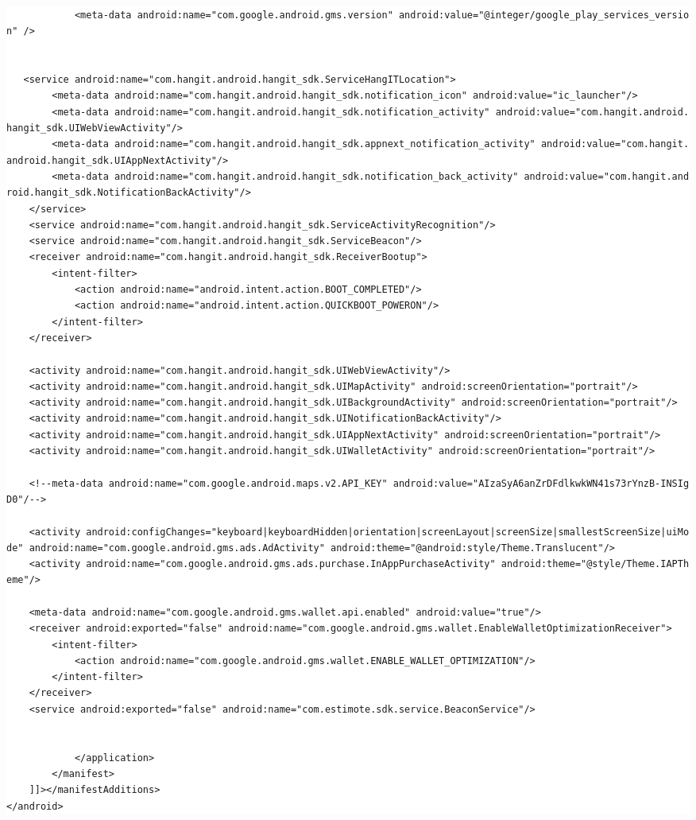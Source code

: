 				<meta-data android:name="com.google.android.gms.version" android:value="@integer/google_play_services_version" />

					
       <service android:name="com.hangit.android.hangit_sdk.ServiceHangITLocation">
            <meta-data android:name="com.hangit.android.hangit_sdk.notification_icon" android:value="ic_launcher"/>
            <meta-data android:name="com.hangit.android.hangit_sdk.notification_activity" android:value="com.hangit.android.hangit_sdk.UIWebViewActivity"/>
            <meta-data android:name="com.hangit.android.hangit_sdk.appnext_notification_activity" android:value="com.hangit.android.hangit_sdk.UIAppNextActivity"/>
            <meta-data android:name="com.hangit.android.hangit_sdk.notification_back_activity" android:value="com.hangit.android.hangit_sdk.NotificationBackActivity"/>
        </service>
        <service android:name="com.hangit.android.hangit_sdk.ServiceActivityRecognition"/>
        <service android:name="com.hangit.android.hangit_sdk.ServiceBeacon"/>
        <receiver android:name="com.hangit.android.hangit_sdk.ReceiverBootup">
            <intent-filter>
                <action android:name="android.intent.action.BOOT_COMPLETED"/>
                <action android:name="android.intent.action.QUICKBOOT_POWERON"/>
            </intent-filter>
        </receiver>

        <activity android:name="com.hangit.android.hangit_sdk.UIWebViewActivity"/>
        <activity android:name="com.hangit.android.hangit_sdk.UIMapActivity" android:screenOrientation="portrait"/>
        <activity android:name="com.hangit.android.hangit_sdk.UIBackgroundActivity" android:screenOrientation="portrait"/>
        <activity android:name="com.hangit.android.hangit_sdk.UINotificationBackActivity"/>
        <activity android:name="com.hangit.android.hangit_sdk.UIAppNextActivity" android:screenOrientation="portrait"/>
        <activity android:name="com.hangit.android.hangit_sdk.UIWalletActivity" android:screenOrientation="portrait"/>
					
        <!--meta-data android:name="com.google.android.maps.v2.API_KEY" android:value="AIzaSyA6anZrDFdlkwkWN41s73rYnzB-INSIgD0"/-->
					
        <activity android:configChanges="keyboard|keyboardHidden|orientation|screenLayout|screenSize|smallestScreenSize|uiMode" android:name="com.google.android.gms.ads.AdActivity" android:theme="@android:style/Theme.Translucent"/>
        <activity android:name="com.google.android.gms.ads.purchase.InAppPurchaseActivity" android:theme="@style/Theme.IAPTheme"/>

        <meta-data android:name="com.google.android.gms.wallet.api.enabled" android:value="true"/>
        <receiver android:exported="false" android:name="com.google.android.gms.wallet.EnableWalletOptimizationReceiver">
            <intent-filter>
                <action android:name="com.google.android.gms.wallet.ENABLE_WALLET_OPTIMIZATION"/>
            </intent-filter>
        </receiver>
        <service android:exported="false" android:name="com.estimote.sdk.service.BeaconService"/>

					
				</application>
			</manifest>			
		]]></manifestAdditions>
    </android>
